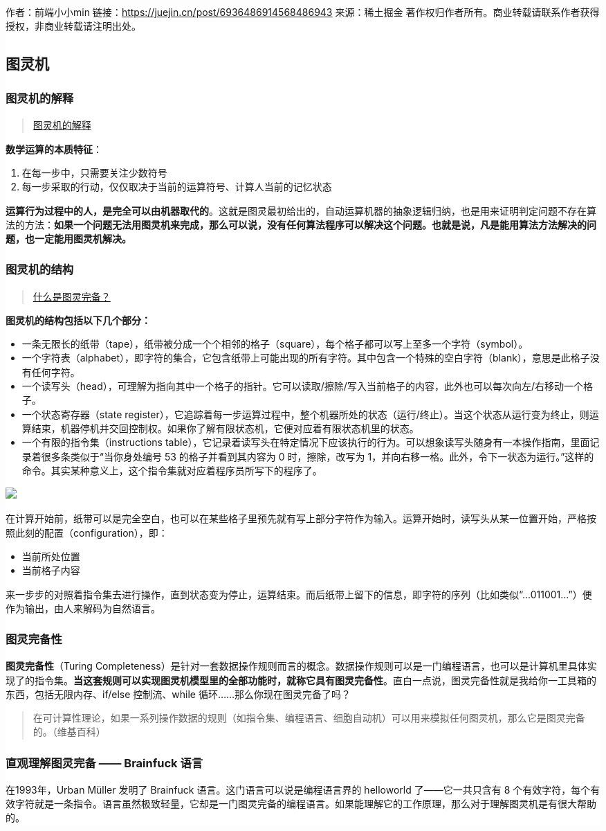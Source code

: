 作者：前端小小min
链接：https://juejin.cn/post/6936486914568486943
来源：稀土掘金
著作权归作者所有。商业转载请联系作者获得授权，非商业转载请注明出处。

## 图灵机

### 图灵机的解释

> [图灵机的解释](https://mp.weixin.qq.com/s/oKrsznBAumrNvz4_xtktXw)

**数学运算的本质特征**：

1. 在每一步中，只需要关注少数符号
2. 每一步采取的行动，仅仅取决于当前的运算符号、计算人当前的记忆状态

**运算行为过程中的人，是完全可以由机器取代的**。这就是图灵最初给出的，自动运算机器的抽象逻辑归纳，也是用来证明判定问题不存在算法的方法：**如果一个问题无法用图灵机来完成，那么可以说，没有任何算法程序可以解决这个问题。也就是说，凡是能用算法方法解决的问题，也一定能用图灵机解决。**

### 图灵机的结构

> [什么是图灵完备？](https://www.zhihu.com/question/20115374/answer/288346717)

**图灵机的结构包括以下几个部分：**

- 一条无限长的纸带（tape），纸带被分成一个个相邻的格子（square），每个格子都可以写上至多一个字符（symbol）。
- 一个字符表（alphabet），即字符的集合，它包含纸带上可能出现的所有字符。其中包含一个特殊的空白字符（blank），意思是此格子没有任何字符。
- 一个读写头（head），可理解为指向其中一个格子的指针。它可以读取/擦除/写入当前格子的内容，此外也可以每次向左/右移动一个格子。
- 一个状态寄存器（state register），它追踪着每一步运算过程中，整个机器所处的状态（运行/终止）。当这个状态从运行变为终止，则运算结束，机器停机并交回控制权。如果你了解有限状态机，它便对应着有限状态机里的状态。
- 一个有限的指令集（instructions table），它记录着读写头在特定情况下应该执行的行为。可以想象读写头随身有一本操作指南，里面记录着很多条类似于“当你身处编号 53 的格子并看到其内容为 0 时，擦除，改写为 1，并向右移一格。此外，令下一状态为运行。”这样的命令。其实某种意义上，这个指令集就对应着程序员所写下的程序了。

![](https://raw.githubusercontent.com/chuenwei0129/my-picgo-repo/master/terminal/v2-6d57f9001041416d43e886f14fd43f84_1440w.png)

在计算开始前，纸带可以是完全空白，也可以在某些格子里预先就有写上部分字符作为输入。运算开始时，读写头从某一位置开始，严格按照此刻的配置（configuration），即：

- 当前所处位置
- 当前格子内容

来一步步的对照着指令集去进行操作，直到状态变为停止，运算结束。而后纸带上留下的信息，即字符的序列（比如类似“...011001...”）便作为输出，由人来解码为自然语言。

### 图灵完备性

**图灵完备性**（Turing Completeness）是针对一套数据操作规则而言的概念。数据操作规则可以是一门编程语言，也可以是计算机里具体实现了的指令集。**当这套规则可以实现图灵机模型里的全部功能时，就称它具有图灵完备性**。直白一点说，图灵完备性就是我给你一工具箱的东西，包括无限内存、if/else 控制流、while 循环……那么你现在图灵完备了吗？

> 在可计算性理论，如果一系列操作数据的规则（如指令集、编程语言、细胞自动机）可以用来模拟任何图灵机，那么它是图灵完备的。（维基百科）



### 直观理解图灵完备 —— Brainfuck 语言

在1993年，Urban Müller 发明了 Brainfuck 语言。这门语言可以说是编程语言界的 helloworld 了——它一共只含有 8 个有效字符，每个有效字符就是一条指令。语言虽然极致轻量，它却是一门图灵完备的编程语言。如果能理解它的工作原理，那么对于理解图灵机是有很大帮助的。
